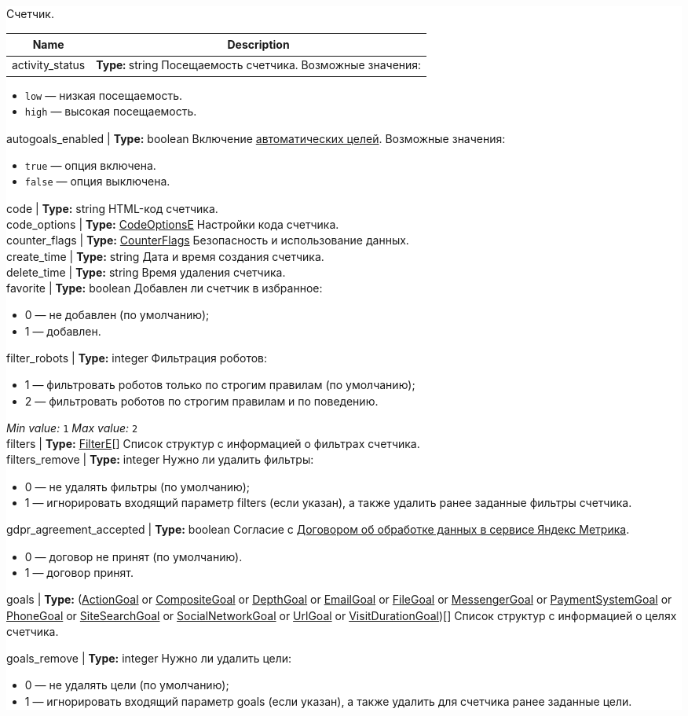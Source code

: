 Счетчик.

**Name** |  **Description**  
---|---  
activity_status |  **Type:** string Посещаемость счетчика. Возможные значения:

  * `low` — низкая посещаемость.
  * `high` — высокая посещаемость.

  
autogoals_enabled |  **Type:** boolean Включение [автоматических целей](https://yandex.../../../support/metrica/general/auto-goals.md). Возможные значения:

  * `true` — опция включена.
  * `false` — опция выключена.

  
code |  **Type:** string HTML-код счетчика.  
code_options |  **Type:** [CodeOptionsE](editcounter.md) Настройки кода счетчика.  
counter_flags |  **Type:** [CounterFlags](editcounter.md) Безопасность и использование данных.  
create_time |  **Type:** string<date-time> Дата и время создания счетчика.  
delete_time |  **Type:** string Время удаления счетчика.  
favorite |  **Type:** boolean Добавлен ли счетчик в избранное:

  * 0 ― не добавлен (по умолчанию);
  * 1 ― добавлен.

  
filter_robots |  **Type:** integer<int32> Фильтрация роботов:

  * 1 — фильтровать роботов только по строгим правилам (по умолчанию);
  * 2 — фильтровать роботов по строгим правилам и по поведению.

_Min value:_ `1` _Max value:_ `2`  
filters |  **Type:** [FilterE](editcounter.md)[] Список структур с информацией о фильтрах счетчика.  
filters_remove |  **Type:** integer<int32> Нужно ли удалить фильтры:

  * 0 — не удалять фильтры (по умолчанию);
  * 1 — игнорировать входящий параметр filters (если указан), а также удалить ранее заданные фильтры счетчика.

  
gdpr_agreement_accepted |  **Type:** boolean Согласие с [Договором об обработке данных в сервисе Яндекс Метрика](https://yandex.../../../legal/metrica_agreement/index.md).

  * 0 — договор не принят (по умолчанию).
  * 1 — договор принят.

  
goals |  **Type:** ([ActionGoal](editcounter.md) or [CompositeGoal](editcounter.md) or [DepthGoal](editcounter.md) or [EmailGoal](editcounter.md) or [FileGoal](editcounter.md) or [MessengerGoal](editcounter.md) or [PaymentSystemGoal](editcounter.md) or [PhoneGoal](editcounter.md) or [SiteSearchGoal](editcounter.md) or [SocialNetworkGoal](editcounter.md) or [UrlGoal](editcounter.md) or [VisitDurationGoal](editcounter.md))[] Список структур с информацией о целях счетчика.  
  
goals_remove |  **Type:** integer<int32> Нужно ли удалить цели:

  * 0 — не удалять цели (по умолчанию);
  * 1 — игнорировать входящий параметр goals (если указан), а также удалить для счетчика ранее заданные цели.
